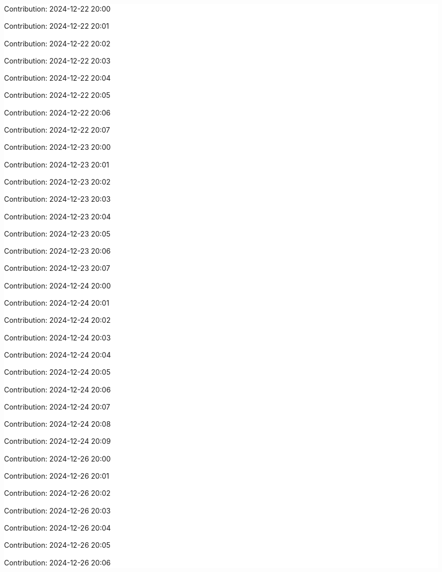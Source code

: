 Contribution: 2024-12-22 20:00

Contribution: 2024-12-22 20:01

Contribution: 2024-12-22 20:02

Contribution: 2024-12-22 20:03

Contribution: 2024-12-22 20:04

Contribution: 2024-12-22 20:05

Contribution: 2024-12-22 20:06

Contribution: 2024-12-22 20:07

Contribution: 2024-12-23 20:00

Contribution: 2024-12-23 20:01

Contribution: 2024-12-23 20:02

Contribution: 2024-12-23 20:03

Contribution: 2024-12-23 20:04

Contribution: 2024-12-23 20:05

Contribution: 2024-12-23 20:06

Contribution: 2024-12-23 20:07

Contribution: 2024-12-24 20:00

Contribution: 2024-12-24 20:01

Contribution: 2024-12-24 20:02

Contribution: 2024-12-24 20:03

Contribution: 2024-12-24 20:04

Contribution: 2024-12-24 20:05

Contribution: 2024-12-24 20:06

Contribution: 2024-12-24 20:07

Contribution: 2024-12-24 20:08

Contribution: 2024-12-24 20:09

Contribution: 2024-12-26 20:00

Contribution: 2024-12-26 20:01

Contribution: 2024-12-26 20:02

Contribution: 2024-12-26 20:03

Contribution: 2024-12-26 20:04

Contribution: 2024-12-26 20:05

Contribution: 2024-12-26 20:06
